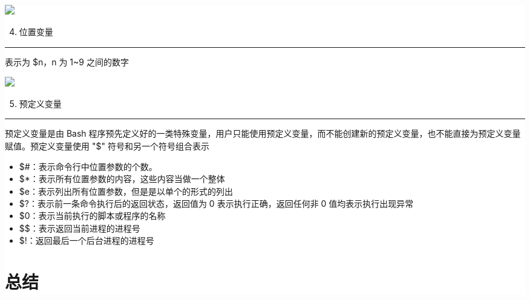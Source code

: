 ![](https://img-blog.csdnimg.cn/84f45301a68645a9988c04c645d1bd71.png)

4. 位置变量
-------

表示为 $n，n 为 1~9 之间的数字

![](https://img-blog.csdnimg.cn/23b489cc481c439086956f312fbe1353.png)

5. 预定义变量
--------

预定义变量是由 Bash 程序预先定义好的一类特殊变量，用户只能使用预定义变量，而不能创建新的预定义变量，也不能直接为预定义变量赋值。预定义变量使用 "$" 符号和另一个符号组合表示

*   $#：表示命令行中位置参数的个数。
*   $*：表示所有位置参数的内容，这些内容当做一个整体
*   $e：表示列出所有位置参数，但是是以单个的形式的列出
*   $?：表示前一条命令执行后的返回状态，返回值为 0 表示执行正确，返回任何非 0 值均表示执行出现异常
*   $0：表示当前执行的脚本或程序的名称
*   $$：表示返回当前进程的进程号
*   $!：返回最后一个后台进程的进程号

总结
==